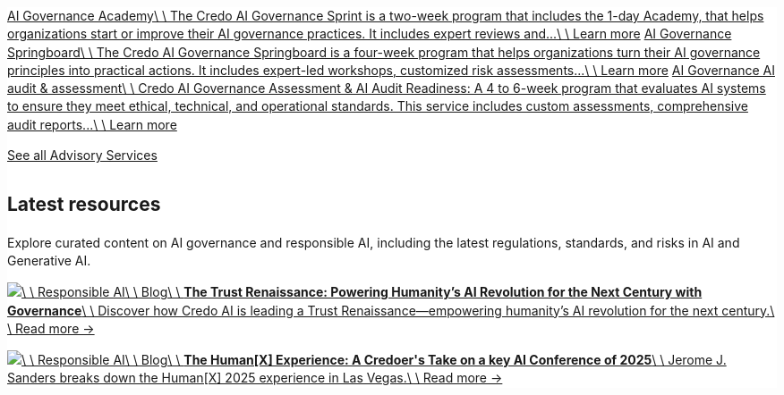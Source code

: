 [AI Governance Academy\\
\\
The Credo AI Governance Sprint is a two-week program that includes the 1-day Academy, that helps organizations start or improve their AI governance practices. It includes expert reviews and...\\
\\
Learn more](https://www.credo.ai/advisory/academy) [AI Governance Springboard\\
\\
The Credo AI Governance Springboard is a four-week program that helps organizations turn their AI governance principles into practical actions. It includes expert-led workshops, customized risk assessments...\\
\\
Learn more](https://www.credo.ai/advisory/springboard) [AI Governance AI audit & assessment\\
\\
Credo AI Governance Assessment & AI Audit Readiness: A 4 to 6-week program that evaluates AI systems to ensure they meet ethical, technical, and operational standards. This service includes custom assessments, comprehensive audit reports...\\
\\
Learn more](https://www.credo.ai/advisory/sprint#)

[See all Advisory Services](https://www.credo.ai/advisory)

## Latest resources

Explore curated content on AI governance and responsible AI, including the latest regulations, standards, and risks in AI and Generative AI.

[![](https://cdn.prod.website-files.com/649d808ba8385965c74d94e8/67edd1fdf8e42f3d47336a71_Image%20from%20iOS.jpg)\\
\\
Responsible AI\\
\\
Blog\\
\\
**The Trust Renaissance: Powering Humanity’s AI Revolution for the Next Century with Governance**\\
\\
Discover how Credo AI is leading a Trust Renaissance—empowering humanity’s AI revolution for the next century.\\
\\
Read more →](https://www.credo.ai/blog/the-trust-renaissance-powering-humanitys-ai-revolution-for-the-next-century-with-governance)

[![](https://cdn.prod.website-files.com/649d808ba8385965c74d94e8/67d478ef3dcbd4c25a6546eb_MV207627_websize.jpg)\\
\\
Responsible AI\\
\\
Blog\\
\\
**The Human\[X\] Experience: A Credoer's Take on a key AI Conference of 2025**\\
\\
Jerome J. Sanders breaks down the Human\[X\] 2025 experience in Las Vegas.\\
\\
Read more →](https://www.credo.ai/blog/the-human-x-experience-a-credoers-take-on-the-1-ai-conference-of-2025)
